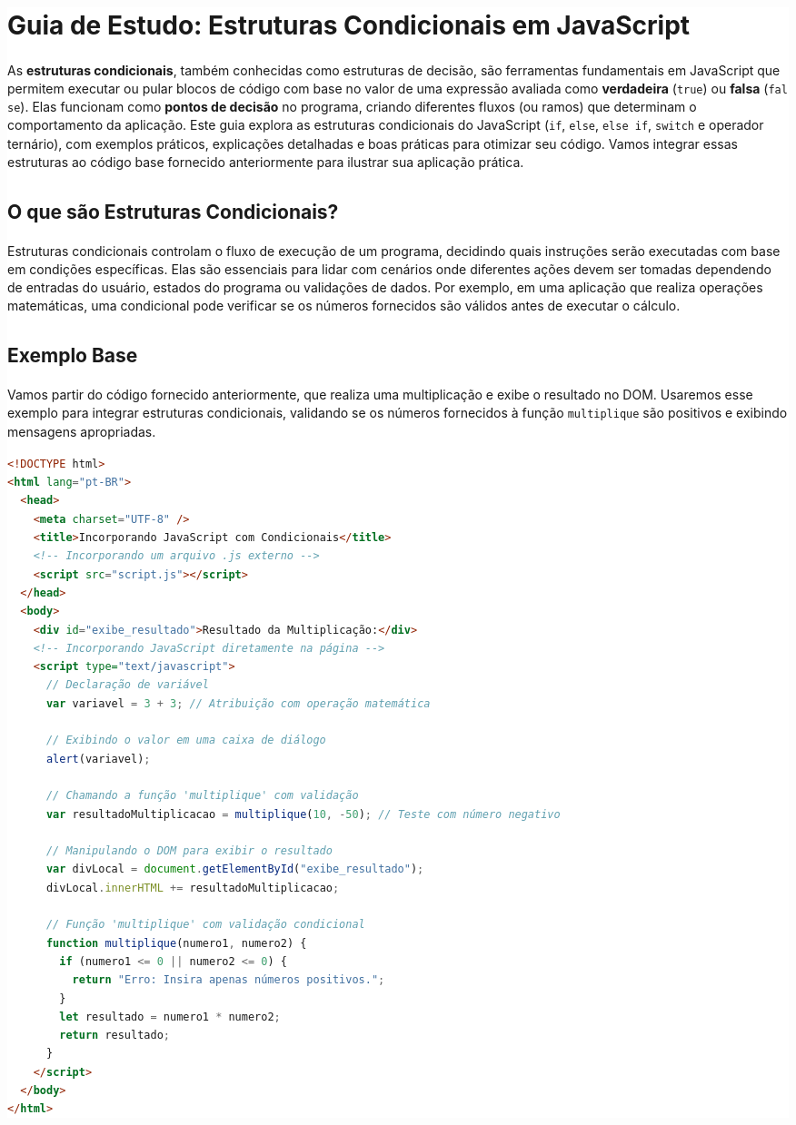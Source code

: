 # Guia de Estudo: Estruturas Condicionais em JavaScript

As **estruturas condicionais**, também conhecidas como estruturas de decisão, são ferramentas fundamentais em JavaScript que permitem executar ou pular blocos de código com base no valor de uma expressão avaliada como **verdadeira** (`true`) ou **falsa** (`false`). Elas funcionam como **pontos de decisão** no programa, criando diferentes fluxos (ou ramos) que determinam o comportamento da aplicação. Este guia explora as estruturas condicionais do JavaScript (`if`, `else`, `else if`, `switch` e operador ternário), com exemplos práticos, explicações detalhadas e boas práticas para otimizar seu código. Vamos integrar essas estruturas ao código base fornecido anteriormente para ilustrar sua aplicação prática.

## O que são Estruturas Condicionais?

Estruturas condicionais controlam o fluxo de execução de um programa, decidindo quais instruções serão executadas com base em condições específicas. Elas são essenciais para lidar com cenários onde diferentes ações devem ser tomadas dependendo de entradas do usuário, estados do programa ou validações de dados. Por exemplo, em uma aplicação que realiza operações matemáticas, uma condicional pode verificar se os números fornecidos são válidos antes de executar o cálculo.

## Exemplo Base

Vamos partir do código fornecido anteriormente, que realiza uma multiplicação e exibe o resultado no DOM. Usaremos esse exemplo para integrar estruturas condicionais, validando se os números fornecidos à função `multiplique` são positivos e exibindo mensagens apropriadas.

```html
<!DOCTYPE html>
<html lang="pt-BR">
  <head>
    <meta charset="UTF-8" />
    <title>Incorporando JavaScript com Condicionais</title>
    <!-- Incorporando um arquivo .js externo -->
    <script src="script.js"></script>
  </head>
  <body>
    <div id="exibe_resultado">Resultado da Multiplicação:</div>
    <!-- Incorporando JavaScript diretamente na página -->
    <script type="text/javascript">
      // Declaração de variável
      var variavel = 3 + 3; // Atribuição com operação matemática

      // Exibindo o valor em uma caixa de diálogo
      alert(variavel);

      // Chamando a função 'multiplique' com validação
      var resultadoMultiplicacao = multiplique(10, -50); // Teste com número negativo

      // Manipulando o DOM para exibir o resultado
      var divLocal = document.getElementById("exibe_resultado");
      divLocal.innerHTML += resultadoMultiplicacao;

      // Função 'multiplique' com validação condicional
      function multiplique(numero1, numero2) {
        if (numero1 <= 0 || numero2 <= 0) {
          return "Erro: Insira apenas números positivos.";
        }
        let resultado = numero1 * numero2;
        return resultado;
      }
    </script>
  </body>
</html>
```